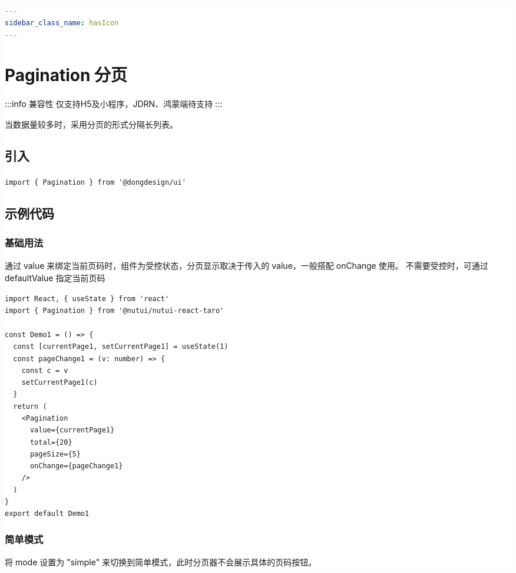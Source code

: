 ```yaml
---
sidebar_class_name: hasIcon
---
```


# Pagination 分页

:::info 兼容性
仅支持H5及小程序，JDRN、鸿蒙端待支持
:::

当数据量较多时，采用分页的形式分隔长列表。

## 引入

```tsx
import { Pagination } from '@dongdesign/ui'
```

## 示例代码

### 基础用法

通过 value 来绑定当前页码时，组件为受控状态，分页显示取决于传入的 value，一般搭配 onChange 使用。 不需要受控时，可通过 defaultValue 指定当前页码

```tsx
import React, { useState } from 'react'
import { Pagination } from '@nutui/nutui-react-taro'

const Demo1 = () => {
  const [currentPage1, setCurrentPage1] = useState(1)
  const pageChange1 = (v: number) => {
    const c = v
    setCurrentPage1(c)
  }
  return (
    <Pagination
      value={currentPage1}
      total={20}
      pageSize={5}
      onChange={pageChange1}
    />
  )
}
export default Demo1
```

### 简单模式

将 mode 设置为 "simple" 来切换到简单模式，此时分页器不会展示具体的页码按钮。
